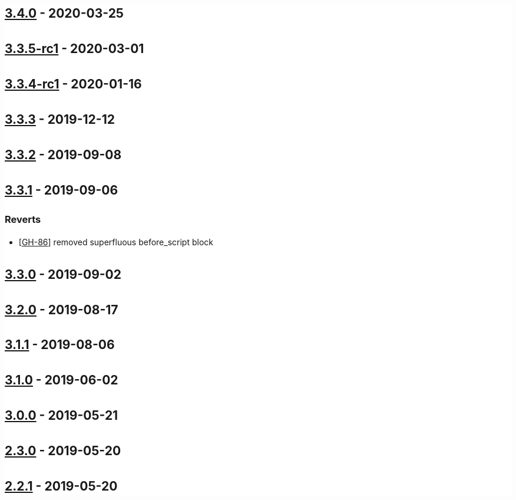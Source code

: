 <a name="3.4.0"></a>
## [3.4.0] - 2020-03-25

<a name="3.3.5-rc1"></a>
## [3.3.5-rc1] - 2020-03-01

<a name="3.3.4-rc1"></a>
## [3.3.4-rc1] - 2020-01-16

<a name="3.3.3"></a>
## [3.3.3] - 2019-12-12

<a name="3.3.2"></a>
## [3.3.2] - 2019-09-08

<a name="3.3.1"></a>
## [3.3.1] - 2019-09-06
### Reverts
- [[GH-86](https://github.com/030/n3dr/issues/86)] removed superfluous before_script block


<a name="3.3.0"></a>
## [3.3.0] - 2019-09-02

<a name="3.2.0"></a>
## [3.2.0] - 2019-08-17

<a name="3.1.1"></a>
## [3.1.1] - 2019-08-06

<a name="3.1.0"></a>
## [3.1.0] - 2019-06-02

<a name="3.0.0"></a>
## [3.0.0] - 2019-05-21

<a name="2.3.0"></a>
## [2.3.0] - 2019-05-20

<a name="2.2.1"></a>
## [2.2.1] - 2019-05-20


[Unreleased]: https://github.com/030/n3dr/compare/7.6.0...HEAD
[7.6.0]: https://github.com/030/n3dr/compare/7.5.2...7.6.0
[7.5.2]: https://github.com/030/n3dr/compare/7.5.1...7.5.2
[7.5.1]: https://github.com/030/n3dr/compare/7.5.0...7.5.1
[7.5.0]: https://github.com/030/n3dr/compare/7.4.1...7.5.0
[7.4.1]: https://github.com/030/n3dr/compare/7.4.0...7.4.1
[7.4.0]: https://github.com/030/n3dr/compare/7.3.3...7.4.0
[7.3.3]: https://github.com/030/n3dr/compare/7.3.2...7.3.3
[7.3.2]: https://github.com/030/n3dr/compare/7.3.1...7.3.2
[7.3.1]: https://github.com/030/n3dr/compare/7.3.0...7.3.1
[7.3.0]: https://github.com/030/n3dr/compare/7.2.5...7.3.0
[7.2.5]: https://github.com/030/n3dr/compare/7.2.4...7.2.5
[7.2.4]: https://github.com/030/n3dr/compare/7.2.3...7.2.4
[7.2.3]: https://github.com/030/n3dr/compare/7.2.2...7.2.3
[7.2.2]: https://github.com/030/n3dr/compare/7.2.1...7.2.2
[7.2.1]: https://github.com/030/n3dr/compare/7.2.0...7.2.1
[7.2.0]: https://github.com/030/n3dr/compare/7.1.1...7.2.0
[7.1.1]: https://github.com/030/n3dr/compare/7.1.0...7.1.1
[7.1.0]: https://github.com/030/n3dr/compare/7.0.3...7.1.0
[7.0.3]: https://github.com/030/n3dr/compare/7.0.2...7.0.3
[7.0.2]: https://github.com/030/n3dr/compare/7.0.1...7.0.2
[7.0.1]: https://github.com/030/n3dr/compare/7.0.0...7.0.1
[7.0.0]: https://github.com/030/n3dr/compare/6.8.3...7.0.0
[6.8.3]: https://github.com/030/n3dr/compare/6.8.2...6.8.3
[6.8.2]: https://github.com/030/n3dr/compare/6.8.1...6.8.2
[6.8.1]: https://github.com/030/n3dr/compare/6.8.0...6.8.1
[6.8.0]: https://github.com/030/n3dr/compare/6.7.5...6.8.0
[6.7.5]: https://github.com/030/n3dr/compare/6.7.4...6.7.5
[6.7.4]: https://github.com/030/n3dr/compare/6.7.3...6.7.4
[6.7.3]: https://github.com/030/n3dr/compare/6.7.2...6.7.3
[6.7.2]: https://github.com/030/n3dr/compare/6.7.1...6.7.2
[6.7.1]: https://github.com/030/n3dr/compare/6.7.0...6.7.1
[6.7.0]: https://github.com/030/n3dr/compare/6.6.2...6.7.0
[6.6.2]: https://github.com/030/n3dr/compare/6.6.1...6.6.2
[6.6.1]: https://github.com/030/n3dr/compare/6.6.0...6.6.1
[6.6.0]: https://github.com/030/n3dr/compare/6.5.1...6.6.0
[6.5.1]: https://github.com/030/n3dr/compare/6.5.0...6.5.1
[6.5.0]: https://github.com/030/n3dr/compare/6.4.3...6.5.0
[6.4.3]: https://github.com/030/n3dr/compare/6.4.2...6.4.3
[6.4.2]: https://github.com/030/n3dr/compare/6.4.1...6.4.2
[6.4.1]: https://github.com/030/n3dr/compare/6.4.0...6.4.1
[6.4.0]: https://github.com/030/n3dr/compare/6.3.0...6.4.0
[6.3.0]: https://github.com/030/n3dr/compare/6.2.0...6.3.0
[6.2.0]: https://github.com/030/n3dr/compare/6.1.0...6.2.0
[6.1.0]: https://github.com/030/n3dr/compare/6.0.13...6.1.0
[6.0.13]: https://github.com/030/n3dr/compare/6.0.12...6.0.13
[6.0.12]: https://github.com/030/n3dr/compare/6.0.11...6.0.12
[6.0.11]: https://github.com/030/n3dr/compare/6.0.10...6.0.11
[6.0.10]: https://github.com/030/n3dr/compare/6.0.9...6.0.10
[6.0.9]: https://github.com/030/n3dr/compare/6.0.8...6.0.9
[6.0.8]: https://github.com/030/n3dr/compare/6.0.7...6.0.8
[6.0.7]: https://github.com/030/n3dr/compare/6.0.6...6.0.7
[6.0.6]: https://github.com/030/n3dr/compare/6.0.5...6.0.6
[6.0.5]: https://github.com/030/n3dr/compare/6.0.4...6.0.5
[6.0.4]: https://github.com/030/n3dr/compare/6.0.3...6.0.4
[6.0.3]: https://github.com/030/n3dr/compare/6.0.2...6.0.3
[6.0.2]: https://github.com/030/n3dr/compare/6.0.1...6.0.2
[6.0.1]: https://github.com/030/n3dr/compare/6.0.0...6.0.1
[6.0.0]: https://github.com/030/n3dr/compare/5.2.7...6.0.0
[5.2.7]: https://github.com/030/n3dr/compare/5.2.6...5.2.7
[5.2.6]: https://github.com/030/n3dr/compare/5.2.5...5.2.6
[5.2.5]: https://github.com/030/n3dr/compare/5.2.4...5.2.5
[5.2.4]: https://github.com/030/n3dr/compare/5.2.3...5.2.4
[5.2.3]: https://github.com/030/n3dr/compare/5.2.2...5.2.3
[5.2.2]: https://github.com/030/n3dr/compare/5.2.1...5.2.2
[5.2.1]: https://github.com/030/n3dr/compare/5.2.0...5.2.1
[5.2.0]: https://github.com/030/n3dr/compare/5.1.1...5.2.0
[5.1.1]: https://github.com/030/n3dr/compare/5.1.0...5.1.1
[5.1.0]: https://github.com/030/n3dr/compare/5.0.2...5.1.0
[5.0.2]: https://github.com/030/n3dr/compare/5.0.1...5.0.2
[5.0.1]: https://github.com/030/n3dr/compare/5.0.0...5.0.1
[5.0.0]: https://github.com/030/n3dr/compare/4.1.4...5.0.0
[4.1.4]: https://github.com/030/n3dr/compare/4.1.3...4.1.4
[4.1.3]: https://github.com/030/n3dr/compare/4.1.2...4.1.3
[4.1.2]: https://github.com/030/n3dr/compare/4.1.1...4.1.2
[4.1.1]: https://github.com/030/n3dr/compare/4.1.0...4.1.1
[4.1.0]: https://github.com/030/n3dr/compare/4.0.0...4.1.0
[4.0.0]: https://github.com/030/n3dr/compare/3.6.3...4.0.0
[3.6.3]: https://github.com/030/n3dr/compare/3.6.2...3.6.3
[3.6.2]: https://github.com/030/n3dr/compare/3.6.1...3.6.2
[3.6.1]: https://github.com/030/n3dr/compare/3.6.0...3.6.1
[3.6.0]: https://github.com/030/n3dr/compare/3.5.1...3.6.0
[3.5.1]: https://github.com/030/n3dr/compare/3.5.0...3.5.1
[3.5.0]: https://github.com/030/n3dr/compare/3.4.0...3.5.0
[3.4.0]: https://github.com/030/n3dr/compare/3.3.5-rc1...3.4.0
[3.3.5-rc1]: https://github.com/030/n3dr/compare/3.3.4-rc1...3.3.5-rc1
[3.3.4-rc1]: https://github.com/030/n3dr/compare/3.3.3...3.3.4-rc1
[3.3.3]: https://github.com/030/n3dr/compare/3.3.2...3.3.3
[3.3.2]: https://github.com/030/n3dr/compare/3.3.1...3.3.2
[3.3.1]: https://github.com/030/n3dr/compare/3.3.0...3.3.1
[3.3.0]: https://github.com/030/n3dr/compare/3.2.0...3.3.0
[3.2.0]: https://github.com/030/n3dr/compare/3.1.1...3.2.0
[3.1.1]: https://github.com/030/n3dr/compare/3.1.0...3.1.1
[3.1.0]: https://github.com/030/n3dr/compare/3.0.0...3.1.0
[3.0.0]: https://github.com/030/n3dr/compare/2.3.0...3.0.0
[2.3.0]: https://github.com/030/n3dr/compare/2.2.1...2.3.0
[2.2.1]: https://github.com/030/n3dr/compare/2.2.0...2.2.1
[2.2.0]: https://github.com/030/n3dr/compare/2.1.1...2.2.0
[2.1.1]: https://github.com/030/n3dr/compare/2.1.0...2.1.1
[2.1.0]: https://github.com/030/n3dr/compare/2.0.0...2.1.0
[2.0.0]: https://github.com/030/n3dr/compare/1.0.2...2.0.0
[1.0.2]: https://github.com/030/n3dr/compare/1.0.1...1.0.2
[1.0.1]: https://github.com/030/n3dr/compare/1.0.0...1.0.1